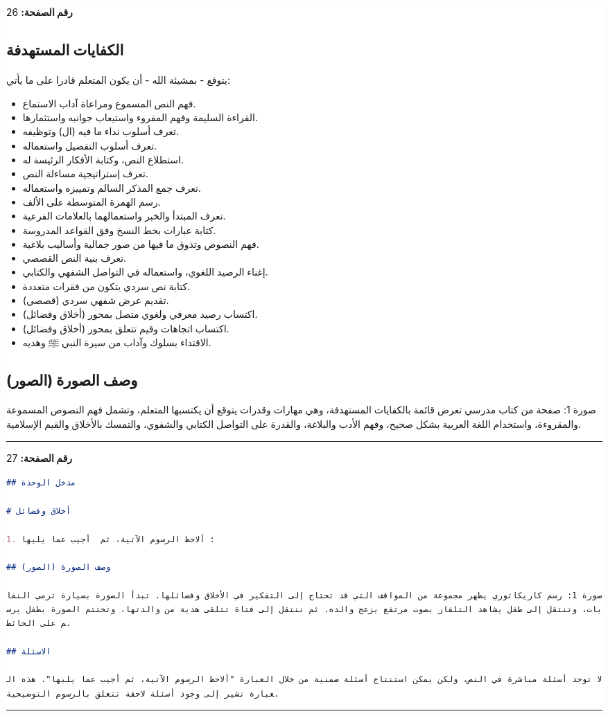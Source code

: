 **رقم الصفحة:** 26
## الكفايات المستهدفة

يتوقع - بمشيئة الله - أن يكون المتعلم قادرا على ما يأتي:

*   فهم النص المسموع ومراعاة آداب الاستماع.
*   القراءة السليمة وفهم المقروء واستيعاب جوانبه واستثمارها.
*   تعرف أسلوب نداء ما فيه (ال) وتوظيفه.
*   تعرف أسلوب التفضيل واستعماله.
*   استطلاع النص، وكتابة الأفكار الرئيسة له.
*   تعرف إستراتيجية مساءلة النص.
*   تعرف جمع المذكر السالم وتمييزه واستعماله.
*   رسم الهمزة المتوسطة على الألف.
*   تعرف المبتدأ والخبر واستعمالهما بالعلامات الفرعية.
*   كتابة عبارات بخط النسخ وفق القواعد المدروسة.
*   فهم النصوص وتذوق ما فيها من صور جمالية وأساليب بلاغية.
*   تعرف بنية النص القصصي.
*   إغناء الرصيد اللغوي، واستعماله في التواصل الشفهي والكتابي.
*   كتابة نص سردي يتكون من فقرات متعددة.
*   تقديم عرض شفهي سردي (قصصي).
*   اكتساب رصيد معرفي ولغوي متصل بمحور (أخلاق وفضائل).
*   اكتساب اتجاهات وقيم تتعلق بمحور (أخلاق وفضائل).
*   الاقتداء بسلوك وآداب من سيرة النبي ﷺ وهديه.

## وصف الصورة (الصور)

صورة 1: صفحة من كتاب مدرسي تعرض قائمة بالكفايات المستهدفة، وهي مهارات وقدرات يتوقع أن يكتسبها المتعلم، وتشمل فهم النصوص المسموعة والمقروءة، واستخدام اللغة العربية بشكل صحيح، وفهم الأدب والبلاغة، والقدرة على التواصل الكتابي والشفوي، والتمسك بالأخلاق والقيم الإسلامية.

-----------------------------------------

**رقم الصفحة:** 27
```markdown
## مدخل الوحدة

# أخلاق وفضائل

1. ألاحظ الرسوم الآتية، ثم  أجيب عما يليها :

## وصف الصورة (الصور)

صورة 1: رسم كاريكاتوري يظهر مجموعة من المواقف التي قد تحتاج إلى التفكير في الأخلاق وفضائلها. تبدأ الصورة بسيارة ترمي النفايات، وتنتقل إلى طفل يشاهد التلفاز بصوت مرتفع يزعج والده. ثم ننتقل إلى فتاة تتلقى هدية من والدتها، وتختتم الصورة بطفل يرسم على الحائط.

## الاسئلة

لا توجد أسئلة مباشرة في النص، ولكن يمكن استنتاج أسئلة ضمنية من خلال العبارة "ألاحظ الرسوم الآتية، ثم أجيب عما يليها". هذه العبارة تشير إلى وجود أسئلة لاحقة تتعلق بالرسوم التوضيحية.
```
-----------------------------------------
